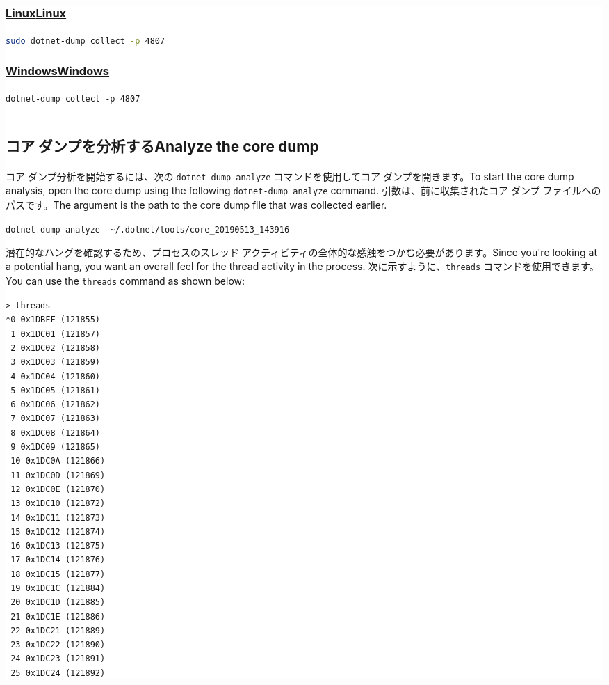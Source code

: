 ### <a name="linux"></a>[<span data-ttu-id="d2775-131">Linux</span><span class="sxs-lookup"><span data-stu-id="d2775-131">Linux</span></span>](#tab/linux)

```bash
sudo dotnet-dump collect -p 4807
```

### <a name="windows"></a>[<span data-ttu-id="d2775-132">Windows</span><span class="sxs-lookup"><span data-stu-id="d2775-132">Windows</span></span>](#tab/windows)

```console
dotnet-dump collect -p 4807
```

---

## <a name="analyze-the-core-dump"></a><span data-ttu-id="d2775-133">コア ダンプを分析する</span><span class="sxs-lookup"><span data-stu-id="d2775-133">Analyze the core dump</span></span>

<span data-ttu-id="d2775-134">コア ダンプ分析を開始するには、次の `dotnet-dump analyze` コマンドを使用してコア ダンプを開きます。</span><span class="sxs-lookup"><span data-stu-id="d2775-134">To start the core dump analysis, open the core dump using the following `dotnet-dump analyze` command.</span></span> <span data-ttu-id="d2775-135">引数は、前に収集されたコア ダンプ ファイルへのパスです。</span><span class="sxs-lookup"><span data-stu-id="d2775-135">The argument is the path to the core dump file that was collected earlier.</span></span>

```dotnetcli
dotnet-dump analyze  ~/.dotnet/tools/core_20190513_143916
```

<span data-ttu-id="d2775-136">潜在的なハングを確認するため、プロセスのスレッド アクティビティの全体的な感触をつかむ必要があります。</span><span class="sxs-lookup"><span data-stu-id="d2775-136">Since you're looking at a potential hang, you want an overall feel for the thread activity in the process.</span></span> <span data-ttu-id="d2775-137">次に示すように、`threads` コマンドを使用できます。</span><span class="sxs-lookup"><span data-stu-id="d2775-137">You can use the `threads` command as shown below:</span></span>

```console
> threads
*0 0x1DBFF (121855)
 1 0x1DC01 (121857)
 2 0x1DC02 (121858)
 3 0x1DC03 (121859)
 4 0x1DC04 (121860)
 5 0x1DC05 (121861)
 6 0x1DC06 (121862)
 7 0x1DC07 (121863)
 8 0x1DC08 (121864)
 9 0x1DC09 (121865)
 10 0x1DC0A (121866)
 11 0x1DC0D (121869)
 12 0x1DC0E (121870)
 13 0x1DC10 (121872)
 14 0x1DC11 (121873)
 15 0x1DC12 (121874)
 16 0x1DC13 (121875)
 17 0x1DC14 (121876)
 18 0x1DC15 (121877)
 19 0x1DC1C (121884)
 20 0x1DC1D (121885)
 21 0x1DC1E (121886)
 22 0x1DC21 (121889)
 23 0x1DC22 (121890)
 24 0x1DC23 (121891)
 25 0x1DC24 (121892)
```